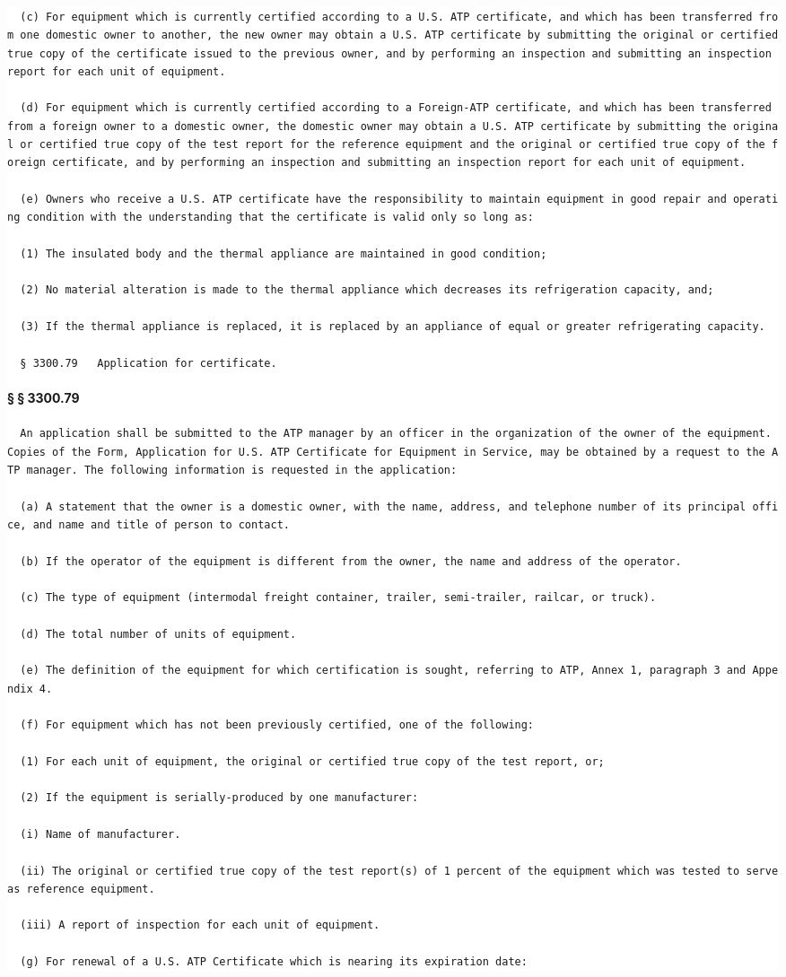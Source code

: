       (c) For equipment which is currently certified according to a U.S. ATP certificate, and which has been transferred from one domestic owner to another, the new owner may obtain a U.S. ATP certificate by submitting the original or certified true copy of the certificate issued to the previous owner, and by performing an inspection and submitting an inspection report for each unit of equipment.

      (d) For equipment which is currently certified according to a Foreign-ATP certificate, and which has been transferred from a foreign owner to a domestic owner, the domestic owner may obtain a U.S. ATP certificate by submitting the original or certified true copy of the test report for the reference equipment and the original or certified true copy of the foreign certificate, and by performing an inspection and submitting an inspection report for each unit of equipment.

      (e) Owners who receive a U.S. ATP certificate have the responsibility to maintain equipment in good repair and operating condition with the understanding that the certificate is valid only so long as:

      (1) The insulated body and the thermal appliance are maintained in good condition;

      (2) No material alteration is made to the thermal appliance which decreases its refrigeration capacity, and;

      (3) If the thermal appliance is replaced, it is replaced by an appliance of equal or greater refrigerating capacity.

      § 3300.79   Application for certificate.

#### § § 3300.79

      An application shall be submitted to the ATP manager by an officer in the organization of the owner of the equipment. Copies of the Form, Application for U.S. ATP Certificate for Equipment in Service, may be obtained by a request to the ATP manager. The following information is requested in the application:

      (a) A statement that the owner is a domestic owner, with the name, address, and telephone number of its principal office, and name and title of person to contact.

      (b) If the operator of the equipment is different from the owner, the name and address of the operator.

      (c) The type of equipment (intermodal freight container, trailer, semi-trailer, railcar, or truck).

      (d) The total number of units of equipment.

      (e) The definition of the equipment for which certification is sought, referring to ATP, Annex 1, paragraph 3 and Appendix 4.

      (f) For equipment which has not been previously certified, one of the following:

      (1) For each unit of equipment, the original or certified true copy of the test report, or;

      (2) If the equipment is serially-produced by one manufacturer:

      (i) Name of manufacturer.

      (ii) The original or certified true copy of the test report(s) of 1 percent of the equipment which was tested to serve as reference equipment.

      (iii) A report of inspection for each unit of equipment.

      (g) For renewal of a U.S. ATP Certificate which is nearing its expiration date:
